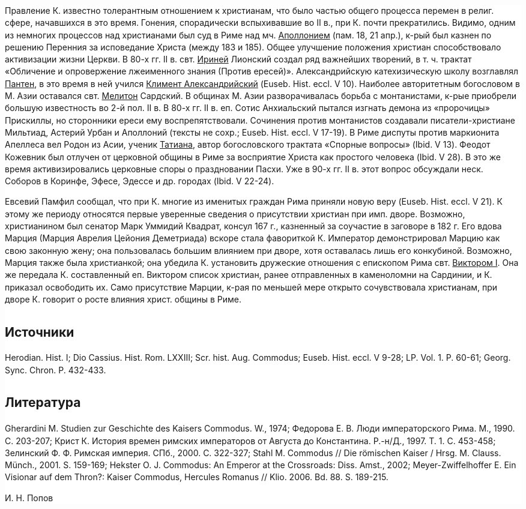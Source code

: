Правление К. известно толерантным отношением к христианам, что было частью общего процесса перемен в религ. сфере, начавшихся в это время. Гонения, спорадически вспыхивавшие во II в., при К. почти прекратились. Видимо, одним из немногих процессов над христианами был суд в Риме над мч. [Аполлонием](https://pravenc.ru/text/Аполлонием.html) (пам. 18, 21 апр.), к-рый был казнен по решению Перенния за исповедание Христа (между 183 и 185). Общее улучшение положения христиан способствовало активизации жизни Церкви. В 80-х гг. II в. свт. [Ириней](https://pravenc.ru/text/Ириней.html) Лионский создал ряд важнейших творений, в т. ч. трактат «Обличение и опровержение лжеименного знания (Против ересей)». Александрийскую катехизическую школу возглавлял [Пантен](https://pravenc.ru/text/Пантен.html), в это время в ней учился [Климент Александрийский](<https://pravenc.ru/text/Климент Александрийский.html>) (Euseb. Hist. eccl. V 10). Наиболее авторитетным богословом в М. Азии оставался свт. [Мелитон](https://pravenc.ru/text/Мелитон.html) Сардский. В общинах М. Азии разворачивалась борьба с монтанистами, к-рые приобрели большую известность во 2-й пол. II в. В 80-х гг. II в. еп. Сотис Анхиальский пытался изгнать демона из «пророчицы» Прискиллы, но сторонники ереси ему воспрепятствовали. Сочинения против монтанистов создавали писатели-христиане Мильтиад, Астерий Урбан и Аполлоний (тексты не сохр.; Euseb. Hist. eccl. V 17-19). В Риме диспуты против маркионита Апеллеса вел Родон из Асии, ученик [Татиана](https://pravenc.ru/text/Татиана.html), автор богословского трактата «Спорные вопросы» (Ibid. V 13). Феодот Кожевник был отлучен от церковной общины в Риме за восприятие Христа как простого человека (Ibid. V 28). В это же время активизировались церковные споры о праздновании Пасхи. Уже в 90-х гг. II в. этот вопрос обсуждали неск. Соборов в Коринфе, Эфесе, Эдессе и др. городах (Ibid. V 22-24).

Евсевий Памфил сообщал, что при К. многие из именитых граждан Рима приняли новую веру (Euseb. Hist. eccl. V 21). К этому же периоду относятся первые уверенные сведения о присутствии христиан при имп. дворе. Возможно, христианином был сенатор Марк Уммидий Квадрат, консул 167 г., казненный за соучастие в заговоре в 182 г. Его вдова Марция (Марция Аврелия Цейония Деметриада) вскоре стала фавориткой К. Император демонстрировал Марцию как свою законную жену; она пользовалась большим влиянием при дворе, хотя оставалась лишь его конкубиной. Возможно, Марция также была христианкой; она убедила К. установить дружеские отношения с епископом Рима свт. [Виктором I](<https://pravenc.ru/text/Виктором I.html>). Она же передала К. составленный еп. Виктором список христиан, ранее отправленных в каменоломни на Сардинии, и К. приказал освободить их. Само присутствие Марции, к-рая по меньшей мере открыто сочувствовала христианам, при дворе К. говорит о росте влияния христ. общины в Риме.

## Источники

Herodian. Hist. I; Dio Cassius. Hist. Rom. LXXIII; Scr. hist. Aug. Commodus; Euseb. Hist. eccl. V 9-28; LP. Vol. 1. P. 60-61; Georg. Sync. Chron. P. 432-433.

## Литература

Gherardini M. Studien zur Geschichte des Kaisers Commodus. W., 1974; Федорова Е. В. Люди императорского Рима. М., 1990. С. 203-207; Крист К. История времен римских императоров от Августа до Константина. Р.-н/Д., 1997. Т. 1. С. 453-458; Зелинский Ф. Ф. Римская империя. СПб., 2000. С. 322-327; Stahl M. Commodus // Die römischen Kaiser / Hrsg. M. Clauss. Münch., 2001. S. 159-169; Hekster O. J. Commodus: An Emperor at the Crossroads: Diss. Amst., 2002; Meyer-Zwiffelhoffer E. Ein Visionar auf dem Thron?: Kaiser Commodus, Hercules Romanus // Klio. 2006. Bd. 88. S. 189-215.

И. Н. Попов
